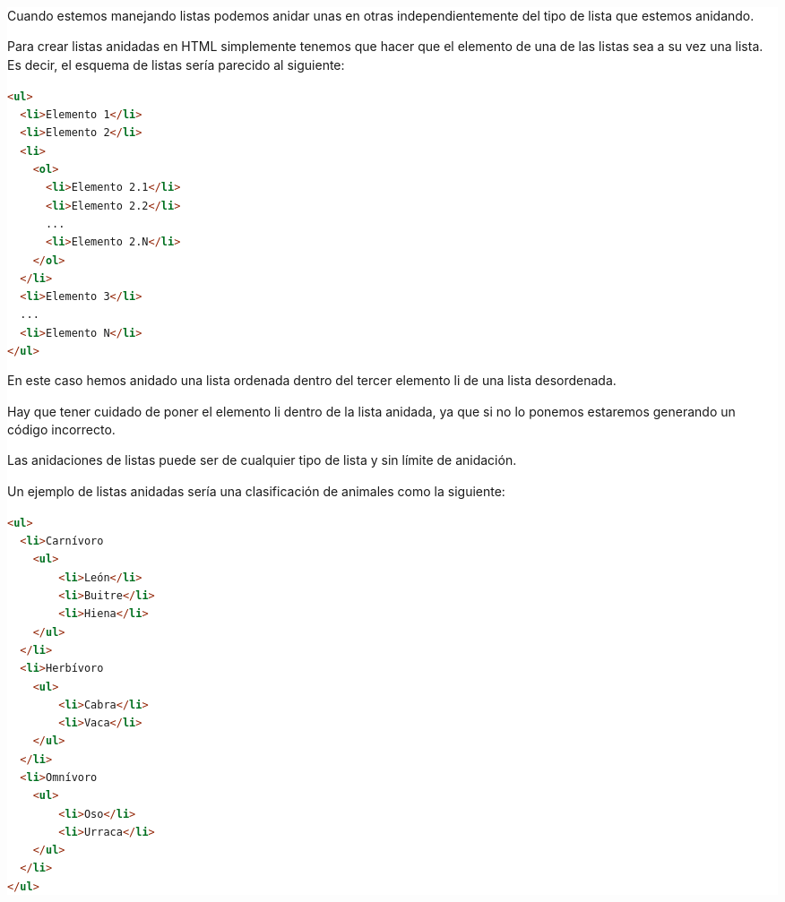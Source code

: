 Cuando estemos manejando listas podemos anidar unas en otras independientemente del tipo de lista que estemos anidando.

Para crear listas anidadas en HTML simplemente tenemos que hacer que el elemento de una de las listas sea a su vez una lista. Es decir, el esquema de listas sería parecido al siguiente:

```html
<ul>
  <li>Elemento 1</li>
  <li>Elemento 2</li>
  <li>
    <ol>
      <li>Elemento 2.1</li>
      <li>Elemento 2.2</li>
      ...
      <li>Elemento 2.N</li>
    </ol>
  </li>
  <li>Elemento 3</li>
  ...
  <li>Elemento N</li>
</ul>
```

En este caso hemos anidado una lista ordenada dentro del tercer elemento li de una lista desordenada.

Hay que tener cuidado de poner el elemento li dentro de la lista anidada, ya que si no lo ponemos estaremos generando un código incorrecto.

Las anidaciones de listas puede ser de cualquier tipo de lista y sin límite de anidación.

Un ejemplo de listas anidadas sería una clasificación de animales como la siguiente:

```html
<ul>
  <li>Carnívoro
  	<ul>
  		<li>León</li>
  		<li>Buitre</li>
  		<li>Hiena</li>
  	</ul>
  </li>
  <li>Herbívoro
  	<ul>
  		<li>Cabra</li>
  		<li>Vaca</li>
  	</ul>
  </li>
  <li>Omnívoro
  	<ul>
  		<li>Oso</li>
  		<li>Urraca</li>
  	</ul>
  </li>
</ul>
```
